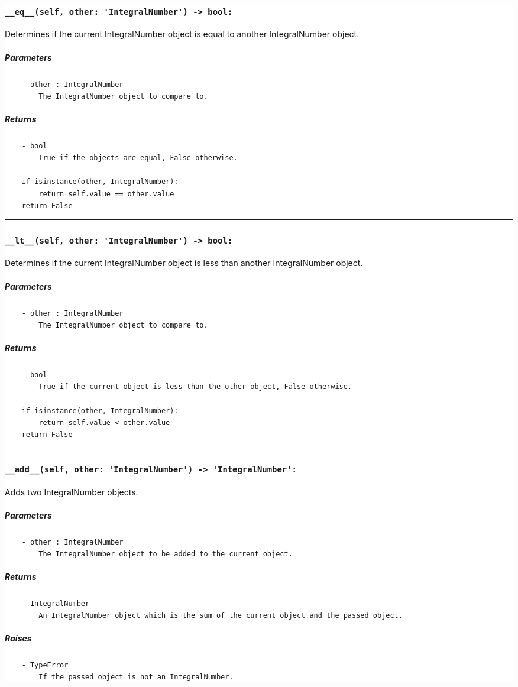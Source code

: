 ### `__eq__(self, other: 'IntegralNumber') -> bool:`

Determines if the current IntegralNumber object is equal to another IntegralNumber object.

##### **Parameters**

        - other : IntegralNumber
            The IntegralNumber object to compare to.

##### **Returns**

        - bool
            True if the objects are equal, False otherwise.

        if isinstance(other, IntegralNumber):
            return self.value == other.value
        return False
        
---
### `__lt__(self, other: 'IntegralNumber') -> bool:`

Determines if the current IntegralNumber object is less than another IntegralNumber object.

##### **Parameters**

        - other : IntegralNumber
            The IntegralNumber object to compare to.

##### **Returns**

        - bool
            True if the current object is less than the other object, False otherwise.

        if isinstance(other, IntegralNumber):
            return self.value < other.value
        return False
        
---
### `__add__(self, other: 'IntegralNumber') -> 'IntegralNumber':`

Adds two IntegralNumber objects.

##### **Parameters**

        - other : IntegralNumber
            The IntegralNumber object to be added to the current object.

##### **Returns**

        - IntegralNumber
            An IntegralNumber object which is the sum of the current object and the passed object.

##### **Raises**

        - TypeError
            If the passed object is not an IntegralNumber.
